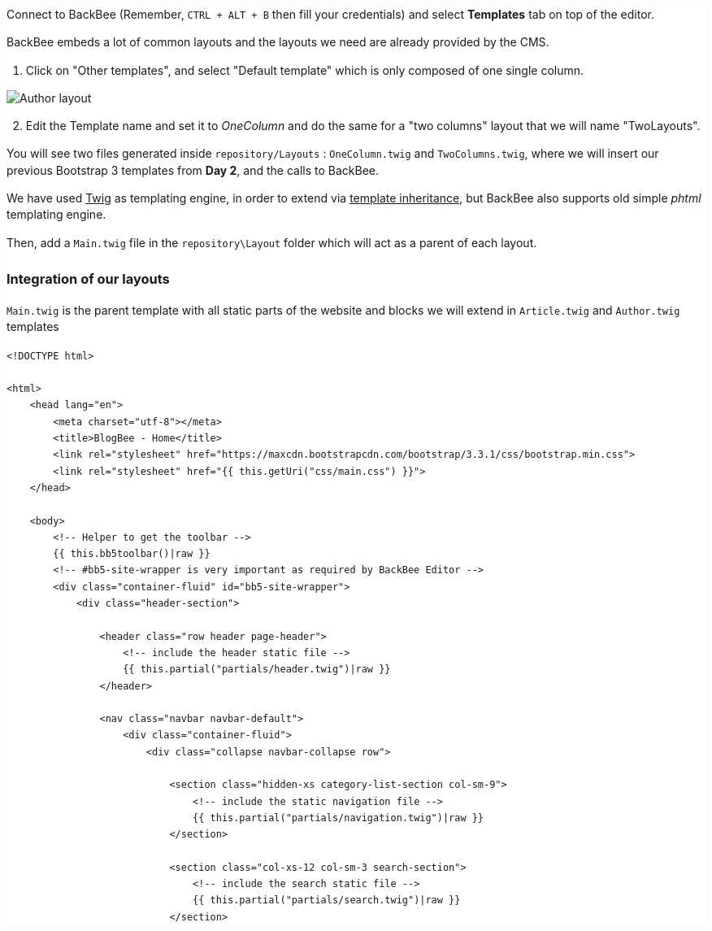 Connect to BackBee (Remember, ``CTRL + ALT + B`` then fill your credentials) and select **Templates** tab on top of the editor.

BackBee embeds a lot of common layouts and the layouts we need are already provided by the CMS.

 1. Click on "Other templates", and select "Default template" which is only composed of one single column.

 ![Author layout](http://i.imgur.com/LUQTsiv.png "Author layout")

 2. Edit the Template name and set it to *OneColumn* and do the same for a "two columns" layout that we will name "TwoLayouts".

You will see two files generated inside ``repository/Layouts`` :  ``OneColumn.twig`` and ``TwoColumns.twig``, where we will insert our previous Bootstrap 3 templates from **Day 2**, and the calls to BackBee.

We have used [Twig](http://twig.sensiolabs.org/) as templating engine, in order to extend via [template inheritance](http://twig.sensiolabs.org/doc/tags/extends.html "Twig extends tag"), but BackBee also supports old simple *phtml* templating engine.

Then, add a ``Main.twig`` file in the ``repository\Layout`` folder which will act as a parent of each layout.

### Integration of our layouts

``Main.twig`` is the parent template with all static parts of the website and blocks we will extend in ``Article.twig`` and ``Author.twig`` templates

```twig
<!DOCTYPE html>

<html>
    <head lang="en">
        <meta charset="utf-8"></meta>
        <title>BlogBee - Home</title>
        <link rel="stylesheet" href="https://maxcdn.bootstrapcdn.com/bootstrap/3.3.1/css/bootstrap.min.css">
        <link rel="stylesheet" href="{{ this.getUri("css/main.css") }}">
    </head>

    <body>
        <!-- Helper to get the toolbar -->
        {{ this.bb5toolbar()|raw }}
        <!-- #bb5-site-wrapper is very important as required by BackBee Editor -->
        <div class="container-fluid" id="bb5-site-wrapper">
            <div class="header-section">

                <header class="row header page-header">
                    <!-- include the header static file -->
                    {{ this.partial("partials/header.twig")|raw }}
                </header>

                <nav class="navbar navbar-default">
                    <div class="container-fluid">
                        <div class="collapse navbar-collapse row">

                            <section class="hidden-xs category-list-section col-sm-9">
	                            <!-- include the static navigation file -->
                                {{ this.partial("partials/navigation.twig")|raw }}
                            </section>

                            <section class="col-xs-12 col-sm-3 search-section">
                                <!-- include the search static file -->
                                {{ this.partial("partials/search.twig")|raw }}
                            </section>

```